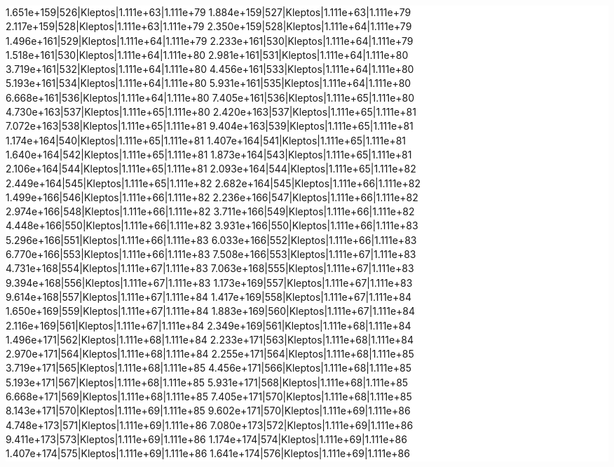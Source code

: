 1.651e+159|526|Kleptos|1.111e+63|1.111e+79
1.884e+159|527|Kleptos|1.111e+63|1.111e+79
2.117e+159|528|Kleptos|1.111e+63|1.111e+79
2.350e+159|528|Kleptos|1.111e+64|1.111e+79
1.496e+161|529|Kleptos|1.111e+64|1.111e+79
2.233e+161|530|Kleptos|1.111e+64|1.111e+79
1.518e+161|530|Kleptos|1.111e+64|1.111e+80
2.981e+161|531|Kleptos|1.111e+64|1.111e+80
3.719e+161|532|Kleptos|1.111e+64|1.111e+80
4.456e+161|533|Kleptos|1.111e+64|1.111e+80
5.193e+161|534|Kleptos|1.111e+64|1.111e+80
5.931e+161|535|Kleptos|1.111e+64|1.111e+80
6.668e+161|536|Kleptos|1.111e+64|1.111e+80
7.405e+161|536|Kleptos|1.111e+65|1.111e+80
4.730e+163|537|Kleptos|1.111e+65|1.111e+80
2.420e+163|537|Kleptos|1.111e+65|1.111e+81
7.072e+163|538|Kleptos|1.111e+65|1.111e+81
9.404e+163|539|Kleptos|1.111e+65|1.111e+81
1.174e+164|540|Kleptos|1.111e+65|1.111e+81
1.407e+164|541|Kleptos|1.111e+65|1.111e+81
1.640e+164|542|Kleptos|1.111e+65|1.111e+81
1.873e+164|543|Kleptos|1.111e+65|1.111e+81
2.106e+164|544|Kleptos|1.111e+65|1.111e+81
2.093e+164|544|Kleptos|1.111e+65|1.111e+82
2.449e+164|545|Kleptos|1.111e+65|1.111e+82
2.682e+164|545|Kleptos|1.111e+66|1.111e+82
1.499e+166|546|Kleptos|1.111e+66|1.111e+82
2.236e+166|547|Kleptos|1.111e+66|1.111e+82
2.974e+166|548|Kleptos|1.111e+66|1.111e+82
3.711e+166|549|Kleptos|1.111e+66|1.111e+82
4.448e+166|550|Kleptos|1.111e+66|1.111e+82
3.931e+166|550|Kleptos|1.111e+66|1.111e+83
5.296e+166|551|Kleptos|1.111e+66|1.111e+83
6.033e+166|552|Kleptos|1.111e+66|1.111e+83
6.770e+166|553|Kleptos|1.111e+66|1.111e+83
7.508e+166|553|Kleptos|1.111e+67|1.111e+83
4.731e+168|554|Kleptos|1.111e+67|1.111e+83
7.063e+168|555|Kleptos|1.111e+67|1.111e+83
9.394e+168|556|Kleptos|1.111e+67|1.111e+83
1.173e+169|557|Kleptos|1.111e+67|1.111e+83
9.614e+168|557|Kleptos|1.111e+67|1.111e+84
1.417e+169|558|Kleptos|1.111e+67|1.111e+84
1.650e+169|559|Kleptos|1.111e+67|1.111e+84
1.883e+169|560|Kleptos|1.111e+67|1.111e+84
2.116e+169|561|Kleptos|1.111e+67|1.111e+84
2.349e+169|561|Kleptos|1.111e+68|1.111e+84
1.496e+171|562|Kleptos|1.111e+68|1.111e+84
2.233e+171|563|Kleptos|1.111e+68|1.111e+84
2.970e+171|564|Kleptos|1.111e+68|1.111e+84
2.255e+171|564|Kleptos|1.111e+68|1.111e+85
3.719e+171|565|Kleptos|1.111e+68|1.111e+85
4.456e+171|566|Kleptos|1.111e+68|1.111e+85
5.193e+171|567|Kleptos|1.111e+68|1.111e+85
5.931e+171|568|Kleptos|1.111e+68|1.111e+85
6.668e+171|569|Kleptos|1.111e+68|1.111e+85
7.405e+171|570|Kleptos|1.111e+68|1.111e+85
8.143e+171|570|Kleptos|1.111e+69|1.111e+85
9.602e+171|570|Kleptos|1.111e+69|1.111e+86
4.748e+173|571|Kleptos|1.111e+69|1.111e+86
7.080e+173|572|Kleptos|1.111e+69|1.111e+86
9.411e+173|573|Kleptos|1.111e+69|1.111e+86
1.174e+174|574|Kleptos|1.111e+69|1.111e+86
1.407e+174|575|Kleptos|1.111e+69|1.111e+86
1.641e+174|576|Kleptos|1.111e+69|1.111e+86